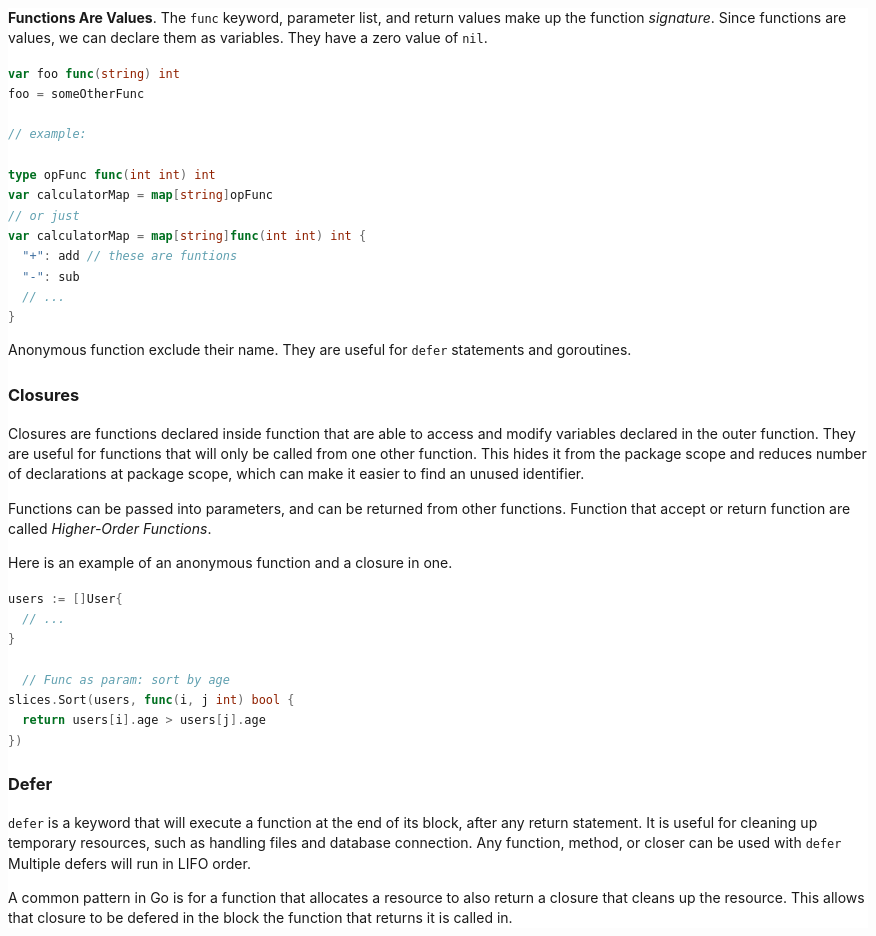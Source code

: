 **Functions Are Values**. The `func` keyword, parameter list, and return values make up the function _signature_. Since functions are values, we can declare them as variables. They have a zero value of `nil`.

```go
var foo func(string) int
foo = someOtherFunc

// example:

type opFunc func(int int) int
var calculatorMap = map[string]opFunc
// or just
var calculatorMap = map[string]func(int int) int {
  "+": add // these are funtions
  "-": sub
  // ...
}
```

Anonymous function exclude their name. They are useful for `defer` statements and goroutines.

### Closures

Closures are functions declared inside function that are able to access and modify variables declared in the outer function. They are useful for functions that will only be called from one other function. This hides it from the package scope and reduces number of declarations at package scope, which can make it easier to find an unused identifier.

Functions can be passed into parameters, and can be returned from other functions. Function that accept or return function are called _Higher-Order Functions_.

Here is an example of an anonymous function and a closure in one.

```go
users := []User{
  // ...
}

  // Func as param: sort by age
slices.Sort(users, func(i, j int) bool {
  return users[i].age > users[j].age
})
```

### Defer

`defer` is a keyword that will execute a function at the end of its block, after any return statement. It is useful for cleaning up temporary resources, such as handling files and database connection. Any function, method, or closer can be used with `defer` Multiple defers will run in LIFO order.

A common pattern in Go is for a function that allocates a resource to also return a closure that cleans up the resource. This allows that closure to be defered in the block the function that returns it is called in.
